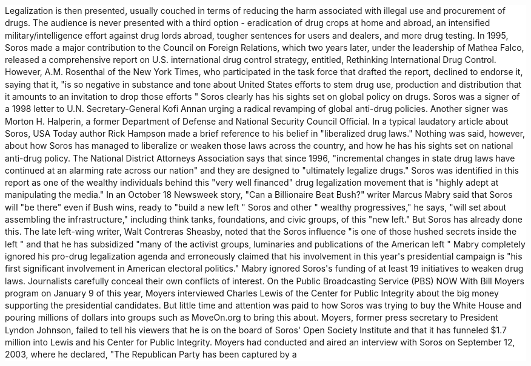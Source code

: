 Legalization is then presented, usually couched in terms of reducing the
harm associated with illegal use and procurement of drugs. The audience is
never presented with a third option - eradication of drug crops at home and
abroad, an intensified military/intelligence effort against drug lords
abroad, tougher sentences for users and dealers, and more drug testing.
In 1995, Soros made a major contribution to the Council on Foreign
Relations, which two years later, under the leadership of Mathea Falco,
released a comprehensive report on U.S. international drug control strategy,
entitled, Rethinking International Drug Control.
However, A.M. Rosenthal of the New
York Times, who participated in the task force that drafted the report,
declined to endorse it, saying that it,
"is so negative in substance and tone about
United States efforts to stem drug use, production and distribution that
it amounts to an invitation to drop those efforts
"
Soros clearly has his sights set on global
policy on drugs. Soros was a signer of a 1998 letter to U.N.
Secretary-General Kofi Annan urging a radical revamping of global anti-drug
policies. Another signer was Morton H. Halperin, a former Department
of Defense and National Security Council Official.
In a typical laudatory article about Soros, USA Today author Rick Hampson
made a brief reference to his belief in "liberalized drug laws." Nothing was
said, however, about how Soros has managed to liberalize or weaken those
laws across the country, and how he has his sights set on national anti-drug
policy.
The National District Attorneys Association says
that since 1996,
"incremental changes in state drug laws have
continued at an alarming rate across our nation" and they are designed
to "ultimately legalize drugs."
Soros was identified in this report as one of
the wealthy individuals behind this "very well financed" drug legalization
movement that is "highly adept at manipulating the media."
In an October 18 Newsweek story, "Can a Billionaire Beat Bush?" writer
Marcus Mabry said that Soros will "be there" even if Bush wins, ready to
"build a new left
" Soros and other " wealthy progressives," he says, "will
set about assembling the infrastructure," including think tanks,
foundations, and civic groups, of this "new left."
But Soros has already done this. The late left-wing writer, Walt Contreras
Sheasby, noted that the Soros influence "is one of those hushed secrets
inside the left
" and that he has subsidized "many of the activist groups,
luminaries and publications of the American left
"
Mabry completely ignored his pro-drug legalization agenda and erroneously
claimed that his involvement in this year's presidential campaign is "his
first significant involvement in American electoral politics." Mabry ignored
Soros's funding of at least 19 initiatives to weaken drug laws.
Journalists carefully conceal their own conflicts of interest. On the
Public Broadcasting Service (PBS) NOW With Bill Moyers
program on January 9 of this year, Moyers interviewed Charles Lewis of the
Center for Public Integrity about the big money supporting the presidential
candidates. But little time and attention was paid to how Soros was trying
to buy the White House and pouring millions of dollars into groups such as
MoveOn.org to bring this about.
Moyers, former press secretary to President
Lyndon Johnson, failed to tell his viewers that he is on the board of Soros'
Open Society Institute and that it has funneled $1.7 million into Lewis and
his Center for Public Integrity.
Moyers had conducted and aired an interview with
Soros on September 12, 2003, where he declared,
"The Republican Party has been captured by a